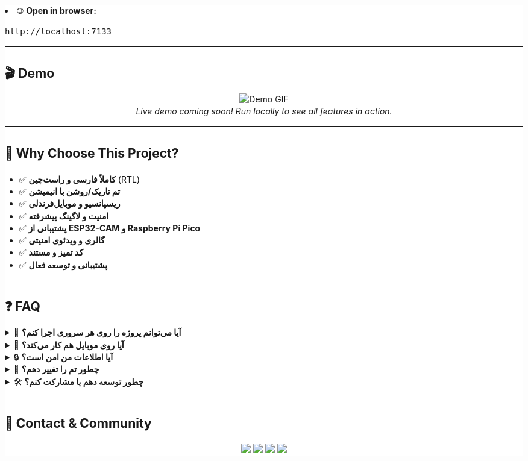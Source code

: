   <li>🌐 <b>Open in browser:</b>
    <pre>http://localhost:7133</pre>
  </li>
</ol>

---

## 🎬 Demo

<p align="center">
  <img src="https://media.giphy.com/media/v1.Y2lkPTc5MGI3NjExd2Z2b2Z2d3F2d2Z2d2Z2d2Z2d2Z2d2Z2d2Z2d2Z2d2Z2d2Z2/giphy.gif" width="480" alt="Demo GIF"/>
  <br/>
  <i>Live demo coming soon! Run locally to see all features in action.</i>
</p>


---

## 💎 Why Choose This Project?

- ✅ <b>کاملاً فارسی و راست‌چین</b> (RTL)
- ✅ <b>تم تاریک/روشن با انیمیشن</b>
- ✅ <b>ریسپانسیو و موبایل‌فرندلی</b>
- ✅ <b>امنیت و لاگینگ پیشرفته</b>
- ✅ <b>پشتیبانی از ESP32-CAM و Raspberry Pi Pico</b>
- ✅ <b>گالری و ویدئوی امنیتی</b>
- ✅ <b>کد تمیز و مستند</b>
- ✅ <b>پشتیبانی و توسعه فعال</b>


---

## ❓ FAQ

<details><summary>🤔 <b>آیا می‌توانم پروژه را روی هر سروری اجرا کنم؟</b></summary></details>
<details><summary>📱 <b>آیا روی موبایل هم کار می‌کند؟</b></summary></details>
<details><summary>🔒 <b>آیا اطلاعات من امن است؟</b></summary></details>
<details><summary>🌙 <b>چطور تم را تغییر دهم؟</b></summary></details>
<details><summary>🛠️ <b>چطور توسعه دهم یا مشارکت کنم؟</b></summary></details>

---

## 👥 Contact & Community

<p align="center">
  <a href="mailto:support@smartcamera.com"><img src="https://img.shields.io/badge/Email-support%40smartcamera.com-blue?style=for-the-badge&logo=gmail"/></a>
  <a href="https://t.me/smartcamera"><img src="https://img.shields.io/badge/Telegram-Join%20Channel-2CA5E0?style=for-the-badge&logo=telegram"/></a>
  <a href="https://discord.gg/your-invite"><img src="https://img.shields.io/badge/Discord-Community-5865F2?style=for-the-badge&logo=discord"/></a>
  <a href="https://github.com/your-username/smart-camera-system/issues"><img src="https://img.shields.io/badge/GitHub-Issues-black?style=for-the-badge&logo=github"/></a>
</p>
